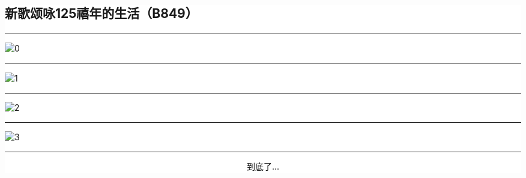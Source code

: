
## 新歌颂咏125禧年的生活（B849）

<div id="aplayer0"></div>

<div id="aplayer1"></div>

---

<img alt="0" width="100%" data-original="https://cdn.jsdelivr.net/gh/k34869/shi/data/x0120/0" />

---

<img alt="1" width="100%" data-original="https://cdn.jsdelivr.net/gh/k34869/shi/data/x0120/1" />

---

<img alt="2" width="100%" data-original="https://cdn.jsdelivr.net/gh/k34869/shi/data/x0120/2" />

---

<img alt="3" width="100%" data-original="https://cdn.jsdelivr.net/gh/k34869/shi/data/x0120/3" />

---

<p style="text-align: center">到底了...</p>

<script src="/js/dist-view.js"></script>

<script>
MAIN.id = 'x0120';
        
const ap0 = new APlayer({
    container: document.getElementById('aplayer0'),
    volume: 1,
    loop: 'none',
    preload: 'none',
    audio: [{
        name: 'X125领唱',
        artist: '新歌颂咏',
        url: 'https://res.wx.qq.com/voice/getvoice?mediaid=Mzg2ODcwNDIzNl8yMjQ3NDg1NDgw',
        cover: '/favicon'
    }]
});
const ap1 = new APlayer({
    container: document.getElementById('aplayer1'),
    volume: 1,
    loop: 'none',
    preload: 'none',
    audio: [{
        name: 'X125领唱',
        artist: '新歌颂咏',
        url: 'https://res.wx.qq.com/voice/getvoice?mediaid=Mzg2ODcwNDIzNl8yMjQ3NDg1NDgx',
        cover: '/favicon'
    }]
});
</script>
